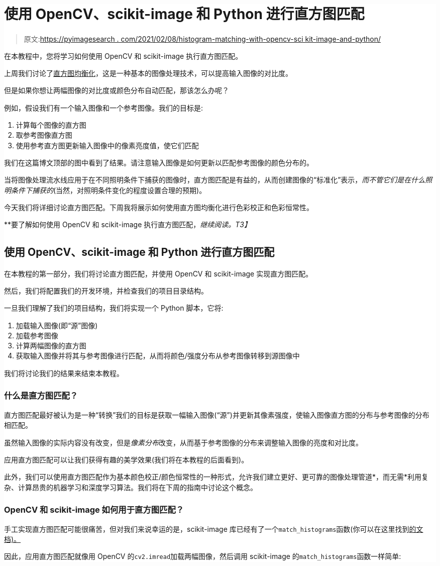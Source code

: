 # 使用 OpenCV、scikit-image 和 Python 进行直方图匹配

> 原文:[https://pyimagesearch . com/2021/02/08/histogram-matching-with-opencv-sci kit-image-and-python/](https://pyimagesearch.com/2021/02/08/histogram-matching-with-opencv-scikit-image-and-python/)

在本教程中，您将学习如何使用 OpenCV 和 scikit-image 执行直方图匹配。

上周我们讨论了[直方图均衡化](https://pyimagesearch.com/2021/02/01/opencv-histogram-equalization-and-adaptive-histogram-equalization-clahe/)，这是一种基本的图像处理技术，可以提高输入图像的对比度。

但是如果你想让两幅图像的对比度或颜色分布自动匹配，那该怎么办呢？

例如，假设我们有一个输入图像和一个参考图像。我们的目标是:

1.  计算每个图像的直方图
2.  取参考图像直方图
3.  使用参考直方图更新输入图像中的像素亮度值，使它们匹配

我们在这篇博文顶部的图中看到了结果。请注意输入图像是如何更新以匹配参考图像的颜色分布的。

当将图像处理流水线应用于在不同照明条件下捕获的图像时，直方图匹配是有益的，从而创建图像的“标准化”表示，*而不管它们是在什么照明条件下捕获的*(当然，对照明条件变化的程度设置合理的预期)。

今天我们将详细讨论直方图匹配。下周我将展示如何使用直方图均衡化进行色彩校正和色彩恒常性。

**要了解如何使用 OpenCV 和 scikit-image 执行直方图匹配，*继续阅读。*T3】**

## **使用 OpenCV、scikit-image 和 Python 进行直方图匹配**

在本教程的第一部分，我们将讨论直方图匹配，并使用 OpenCV 和 scikit-image 实现直方图匹配。

然后，我们将配置我们的开发环境，并检查我们的项目目录结构。

一旦我们理解了我们的项目结构，我们将实现一个 Python 脚本，它将:

1.  加载输入图像(即“源”图像)
2.  加载参考图像
3.  计算两幅图像的直方图
4.  获取输入图像并将其与参考图像进行匹配，从而将颜色/强度分布从参考图像转移到源图像中

我们将讨论我们的结果来结束本教程。

### **什么是直方图匹配？**

直方图匹配最好被认为是一种“转换”我们的目标是获取一幅输入图像(“源”)并更新其像素强度，使输入图像直方图的分布与参考图像的分布相匹配。

虽然输入图像的实际内容没有改变，但是*像素分布*改变，从而基于参考图像的分布来调整输入图像的亮度和对比度。

应用直方图匹配可以让我们获得有趣的美学效果(我们将在本教程的后面看到)。

此外，我们可以使用直方图匹配作为基本颜色校正/颜色恒常性的一种形式，允许我们建立更好、更可靠的图像处理管道*，而无需*利用复杂、计算昂贵的机器学习和深度学习算法。我们将在下周的指南中讨论这个概念。

### **OpenCV 和 scikit-image 如何用于直方图匹配？**

手工实现直方图匹配可能很痛苦，但对我们来说幸运的是，scikit-image 库已经有了一个`match_histograms`函数(你可以在这里找到[的文档)。](https://scikit-image.org/docs/dev/api/skimage.exposure.html#skimage.exposure.match_histograms)

因此，应用直方图匹配就像用 OpenCV 的`cv2.imread`加载两幅图像，然后调用 scikit-image 的`match_histograms`函数一样简单:
